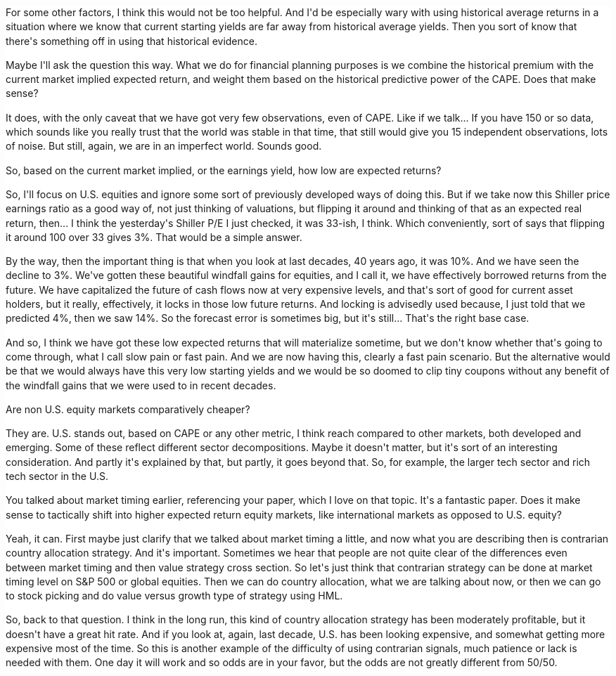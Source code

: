 For some other factors, I think this would not be too helpful. And I'd be especially wary with using historical average returns in a situation where we know that current starting yields are far away from historical average yields. Then you sort of know that there's something off in using that historical evidence.

Maybe I'll ask the question this way. What we do for financial planning purposes is we combine the historical premium with the current market implied expected return, and weight them based on the historical predictive power of the CAPE. Does that make sense?

It does, with the only caveat that we have got very few observations, even of CAPE. Like if we talk... If you have 150 or so data, which sounds like you really trust that the world was stable in that time, that still would give you 15 independent observations, lots of noise. But still, again, we are in an imperfect world. Sounds good.

So, based on the current market implied, or the earnings yield, how low are expected returns?

So, I'll focus on U.S. equities and ignore some sort of previously developed ways of doing this. But if we take now this Shiller price earnings ratio as a good way of, not just thinking of valuations, but flipping it around and thinking of that as an expected real return, then... I think the yesterday's Shiller P/E I just checked, it was 33-ish, I think. Which conveniently, sort of says that flipping it around 100 over 33 gives 3%. That would be a simple answer.

By the way, then the important thing is that when you look at last decades, 40 years ago, it was 10%. And we have seen the decline to 3%. We've gotten these beautiful windfall gains for equities, and I call it, we have effectively borrowed returns from the future. We have capitalized the future of cash flows now at very expensive levels, and that's sort of good for current asset holders, but it really, effectively, it locks in those low future returns. And locking is advisedly used because, I just told that we predicted 4%, then we saw 14%. So the forecast error is sometimes big, but it's still... That's the right base case.

And so, I think we have got these low expected returns that will materialize sometime, but we don't know whether that's going to come through, what I call slow pain or fast pain. And we are now having this, clearly a fast pain scenario. But the alternative would be that we would always have this very low starting yields and we would be so doomed to clip tiny coupons without any benefit of the windfall gains that we were used to in recent decades.

Are non U.S. equity markets comparatively cheaper?

They are. U.S. stands out, based on CAPE or any other metric, I think reach compared to other markets, both developed and emerging. Some of these reflect different sector decompositions. Maybe it doesn't matter, but it's sort of an interesting consideration. And partly it's explained by that, but partly, it goes beyond that. So, for example, the larger tech sector and rich tech sector in the U.S.

You talked about market timing earlier, referencing your paper, which I love on that topic. It's a fantastic paper. Does it make sense to tactically shift into higher expected return equity markets, like international markets as opposed to U.S. equity?

Yeah, it can. First maybe just clarify that we talked about market timing a little, and now what you are describing then is contrarian country allocation strategy. And it's important. Sometimes we hear that people are not quite clear of the differences even between market timing and then value strategy cross section. So let's just think that contrarian strategy can be done at market timing level on S&P 500 or global equities. Then we can do country allocation, what we are talking about now, or then we can go to stock picking and do value versus growth type of strategy using HML.

So, back to that question. I think in the long run, this kind of country allocation strategy has been moderately profitable, but it doesn't have a great hit rate. And if you look at, again, last decade, U.S. has been looking expensive, and somewhat getting more expensive most of the time. So this is another example of the difficulty of using contrarian signals, much patience or lack is needed with them. One day it will work and so odds are in your favor, but the odds are not greatly different from 50/50.
